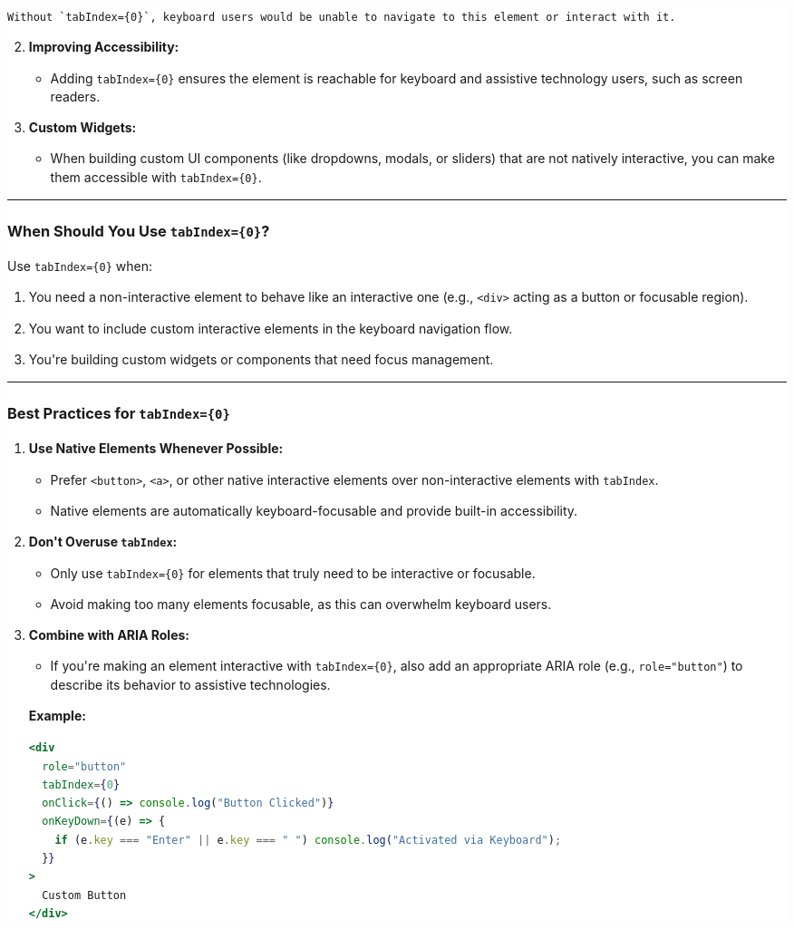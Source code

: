     Without `tabIndex={0}`, keyboard users would be unable to navigate to this element or interact with it.
    
2. **Improving Accessibility:**
    
    - Adding `tabIndex={0}` ensures the element is reachable for keyboard and assistive technology users, such as screen readers.
        
3. **Custom Widgets:**
    
    - When building custom UI components (like dropdowns, modals, or sliders) that are not natively interactive, you can make them accessible with `tabIndex={0}`.
        

---

### **When Should You Use `tabIndex={0}`?**

Use `tabIndex={0}` when:

1. You need a non-interactive element to behave like an interactive one (e.g., `<div>` acting as a button or focusable region).
    
2. You want to include custom interactive elements in the keyboard navigation flow.
    
3. You're building custom widgets or components that need focus management.
    

---

### **Best Practices for `tabIndex={0}`**

1. **Use Native Elements Whenever Possible:**
    
    - Prefer `<button>`, `<a>`, or other native interactive elements over non-interactive elements with `tabIndex`.
        
    - Native elements are automatically keyboard-focusable and provide built-in accessibility.
        
2. **Don't Overuse `tabIndex`:**
    
    - Only use `tabIndex={0}` for elements that truly need to be interactive or focusable.
        
    - Avoid making too many elements focusable, as this can overwhelm keyboard users.
        
3. **Combine with ARIA Roles:**
    
    - If you're making an element interactive with `tabIndex={0}`, also add an appropriate ARIA role (e.g., `role="button"`) to describe its behavior to assistive technologies.
        
    
    **Example:**
    
    ```jsx
    <div
      role="button"
      tabIndex={0}
      onClick={() => console.log("Button Clicked")}
      onKeyDown={(e) => {
        if (e.key === "Enter" || e.key === " ") console.log("Activated via Keyboard");
      }}
    >
      Custom Button
    </div>
    ```
    